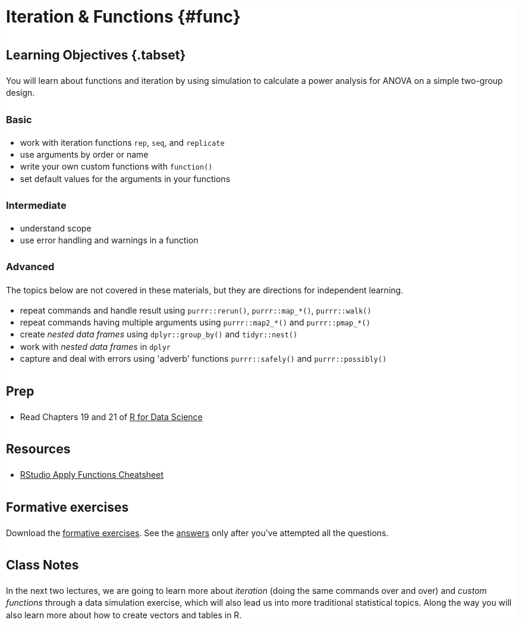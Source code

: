 # Iteration & Functions {#func}

## Learning Objectives {.tabset}

You will learn about functions and iteration by using simulation to calculate a power analysis for ANOVA on a simple two-group design.

### Basic

* work with iteration functions `rep`, `seq`, and `replicate`
* use arguments by order or name
* write your own custom functions with `function()`
* set default values for the arguments in your functions

### Intermediate

* understand scope
* use error handling and warnings in a function

### Advanced

The topics below are not covered in these materials, but they are directions for independent learning.

* repeat commands and handle result using `purrr::rerun()`, `purrr::map_*()`, `purrr::walk()`
* repeat commands having multiple arguments using `purrr::map2_*()` and `purrr::pmap_*()`
* create *nested data frames* using `dplyr::group_by()` and `tidyr::nest()`
* work with *nested data frames* in `dplyr`
* capture and deal with errors using 'adverb' functions `purrr::safely()` and `purrr::possibly()`

## Prep

* Read Chapters 19 and 21 of [R for Data Science](http://r4ds.had.co.nz)

## Resources

* [RStudio Apply Functions Cheatsheet](https://github.com/rstudio/cheatsheets/raw/master/purrr.pdf)

## Formative exercises

Download the [formative exercises](formative_exercises/07_functions_stub.Rmd). See the [answers](formative_exercises/07_functions_answers.Rmd) only after you've attempted all the questions.

## Class Notes

In the next two lectures, we are going to learn more about *iteration* (doing the same commands over and over) and *custom functions* through a data simulation exercise, which will also lead us into more traditional statistical topics. Along the way you will also learn more about how to create vectors and tables in R.
